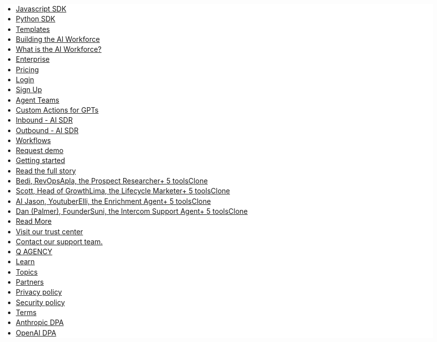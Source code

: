 - [Javascript SDK](https://docs.tryrelevance.com/docs/sign-up-with-relevance-ai-1?__hstc=149095465.10e9fe36acf9e91fcdc38d1edc8cb3ee.1741500559519.1741500559519.1741500559519.1&__hssc=149095465.1.1741500559519&__hsfp=2836145088)
- [Python SDK​](https://sdk.relevanceai.com/)
- [Templates](https://relevanceai.com/templates)
- [Building the AI Workforce](https://relevanceai.substack.com/)
- [What is the AI Workforce?](https://relevanceai.com/learn/what-is-the-ai-workforce)
- [Enterprise](https://relevanceai.com/enterprise)
- [Pricing](https://relevanceai.com/pricing)
- [Login](http://app.relevanceai.com/)
- [Sign Up](https://app.relevanceai.com/auth)
- [Agent Teams](https://relevanceai.com/multi-agents)
- [Custom Actions for GPTs](https://relevanceai.com/custom-actions-for-gpts)
- [Inbound - AI SDR](https://relevanceai.com/inbound)
- [Outbound - AI SDR](https://relevanceai.com/outbound)
- [Workflows](https://relevanceai.com/workflows)
- [Request demo](https://relevanceai.com/book-a-demo)
- [Getting started](https://relevanceai.com/#w-tabs-0-data-w-pane-0)
- [Read the full story](https://relevanceai.com/customers/safetyculture)
- [Bedi, RevOpsApla, the Prospect Researcher+ 5 toolsClone](https://app.relevanceai.com/agents/bcbe5a/8eebda07-c7d7-4cae-85c9-f1cda1174ee3/b077cfea-5782-42a6-b094-c5a49d9ad401/clone)
- [Scott, Head of GrowthLima, the Lifecycle Marketer+ 5 toolsClone](https://app.relevanceai.com/agents/bcbe5a/8eebda07-c7d7-4cae-85c9-f1cda1174ee3/4fd241c4-8904-4fa0-8468-95cad053d5fe/clone)
- [AI Jason, YoutuberElli, the Enrichment Agent+ 5 toolsClone](https://app.relevanceai.com/agents/bcbe5a/8eebda07-c7d7-4cae-85c9-f1cda1174ee3/c97f7a1e-4297-4695-83f4-66537bce3ed3/clone)
- [Dan (Palmer), FounderSuni, the Intercom Support Agent+ 5 toolsClone](https://app.relevanceai.com/agents/bcbe5a/8eebda07-c7d7-4cae-85c9-f1cda1174ee3/b8e0c608-203d-437e-af7a-c9ab62b8b5e4/clone)
- [Read More](https://techcrunch.com/2023/12/11/relevance-ais-low-code-platform-enables-businesses-to-build-ai-teams/)
- [Visit our trust center](https://trust.relevanceai.com/)
- [Contact our support team.](https://relevanceai.com/docs/get-started/introduction)
- [Q AGENCY](https://www.qagency.com.au/)
- [Learn](https://relevanceai.com/learn)
- [Topics](https://relevanceai.com/topics)
- [Partners](https://relevanceai.com/partners)
- [Privacy policy​](https://relevanceai.com/privacy-policy)
- [Security policy​](https://relevanceai.com/data-security-policy)
- [Terms](https://relevanceai.com/terms-and-conditions)
- [Anthropic DPA](https://cdn.prod.website-files.com/636cad09a1159553a45e8ba1/64fdc9a92900d8b57c3d95e8_Relevance%20AI%20%26%20Anthropic%20DPA%20%26%20Services%20Agreement.pdf)
- [OpenAI DPA](https://cdn.prod.website-files.com/636cad09a1159553a45e8ba1/64fdca1673684cc4d99d67b4_Relevance%20AI%20%26%20OpenAI%20DPA%20%26%20Services%20Agreement.pdf)
